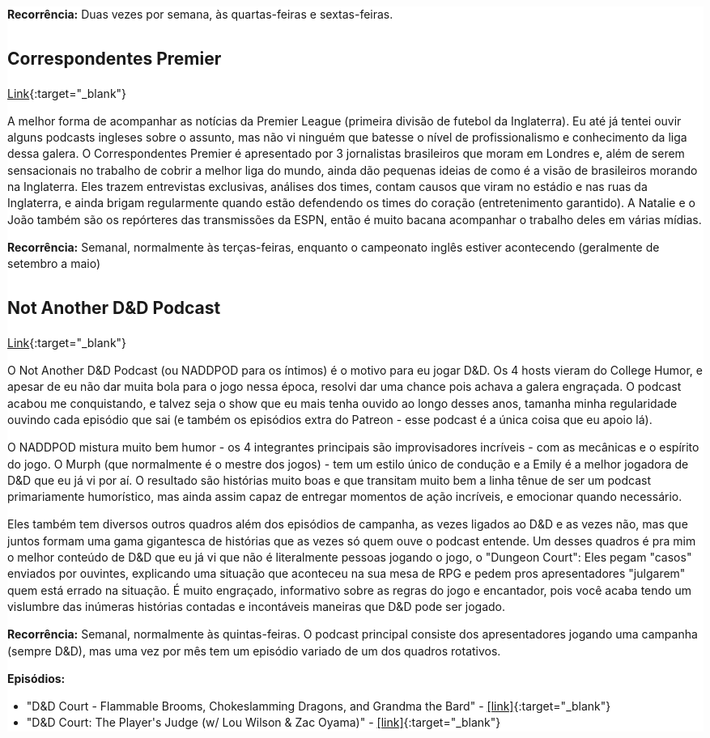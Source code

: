 **Recorrência:**
Duas vezes por semana, às quartas-feiras e sextas-feiras.


## Correspondentes Premier
[Link](https://pod.link/1231953977){:target="_blank"}

A melhor forma de acompanhar as notícias da Premier League (primeira divisão de futebol da Inglaterra). Eu até já tentei ouvir alguns podcasts ingleses sobre o assunto, mas não vi ninguém que batesse o nível de profissionalismo e conhecimento da liga dessa galera. O Correspondentes Premier é apresentado por 3 jornalistas brasileiros que moram em Londres e, além de serem sensacionais no trabalho de cobrir a melhor liga do mundo, ainda dão pequenas ideias de como é a visão de brasileiros morando na Inglaterra. Eles trazem entrevistas exclusivas, análises dos times, contam causos que viram no estádio e nas ruas da Inglaterra, e ainda brigam regularmente quando estão defendendo os times do coração (entretenimento garantido). A Natalie e o João também são os repórteres das transmissões da ESPN, então é muito bacana acompanhar o trabalho deles em várias mídias.

**Recorrência:**
Semanal, normalmente às terças-feiras, enquanto o campeonato inglês estiver acontecendo (geralmente de setembro a maio)


## Not Another D&D Podcast
[Link](https://pod.link/1344003690){:target="_blank"}

O Not Another D&D Podcast (ou NADDPOD para os íntimos) é o motivo para eu jogar D&D. Os 4 hosts vieram do College Humor, e apesar de eu não dar muita bola para o jogo nessa época, resolvi dar uma chance pois achava a galera engraçada. O podcast acabou me conquistando, e talvez seja o show que eu mais tenha ouvido ao longo desses anos, tamanha minha regularidade ouvindo cada episódio que sai (e também os episódios extra do Patreon - esse podcast é a única coisa que eu apoio lá).

O NADDPOD mistura muito bem humor - os 4 integrantes principais são improvisadores incríveis - com as mecânicas e o espírito do jogo. O Murph (que normalmente é o mestre dos jogos) - tem um estilo único de condução e a Emily é a melhor jogadora de D&D que eu já vi por aí. O resultado são histórias muito boas e que transitam muito bem a linha tênue de ser um podcast primariamente humorístico, mas ainda assim capaz de entregar momentos de ação incríveis, e emocionar quando necessário.

Eles também tem diversos outros quadros além dos episódios de campanha, as vezes ligados ao D&D e as vezes não, mas que juntos formam uma gama gigantesca de histórias que as vezes só quem ouve o podcast entende. Um desses quadros é pra mim o melhor conteúdo de D&D que eu já vi que não é literalmente pessoas jogando o jogo, o "Dungeon Court": Eles pegam "casos" enviados por ouvintes, explicando uma situação que aconteceu na sua mesa de RPG e pedem pros apresentadores "julgarem" quem está errado na situação. É muito engraçado, informativo sobre as regras do jogo e encantador, pois você acaba tendo um vislumbre das inúmeras histórias contadas e incontáveis maneiras que D&D pode ser jogado.

**Recorrência:**
Semanal, normalmente às quintas-feiras. O podcast principal consiste dos apresentadores jogando uma campanha (sempre D&D), mas uma vez por mês tem um episódio variado de um dos quadros rotativos.

**Episódios:**

- "D&D Court - Flammable Brooms, Chokeslamming Dragons, and Grandma the Bard" - [[link]](https://pod.link/1344003690/episode/fbb0a3012e340954fe7308b174fad888){:target="_blank"}
- "D&D Court: The Player's Judge (w/ Lou Wilson & Zac Oyama)" - [[link]](https://pod.link/1344003690/episode/2342d279bcb80833f5443bb5dde2de24){:target="_blank"}
